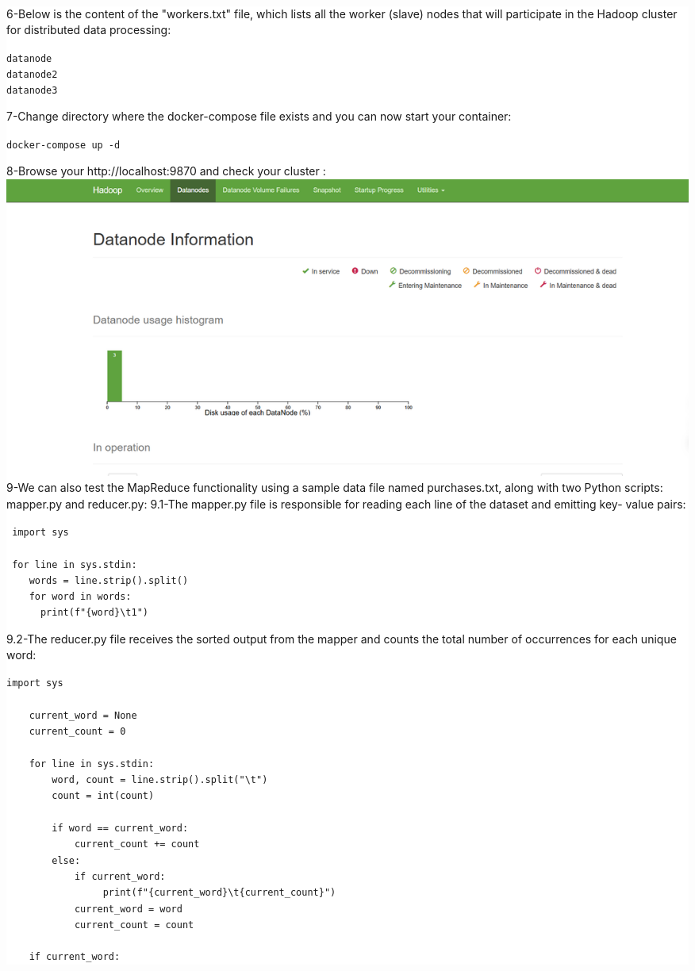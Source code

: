 6-Below is the content of the "workers.txt" file, which lists all the worker (slave) nodes that will participate in the Hadoop cluster for distributed data processing:  
```
datanode
datanode2
datanode3
```
7-Change directory where the docker-compose file exists and you can now start your container:
```
docker-compose up -d
```
8-Browse your http://localhost:9870 and check your cluster :
<img src="screenshots/3 datanodes.png" width="100%" />
9-We can also test the MapReduce functionality using a sample data file named purchases.txt, along with two Python scripts: mapper.py and reducer.py:
  9.1-The mapper.py file is responsible for reading each line of the dataset and emitting key- 
   value pairs:
   ```
    import sys

    for line in sys.stdin:
       words = line.strip().split()
       for word in words:
         print(f"{word}\t1")
   ```
  9.2-The reducer.py file receives the sorted output from the mapper and counts the total 
    number of occurrences for each unique word:  
  ```
import sys

      current_word = None
      current_count = 0

      for line in sys.stdin:
          word, count = line.strip().split("\t")
          count = int(count)

          if word == current_word:
              current_count += count
          else:
              if current_word:
                   print(f"{current_word}\t{current_count}")
              current_word = word
              current_count = count

      if current_word:
  ```